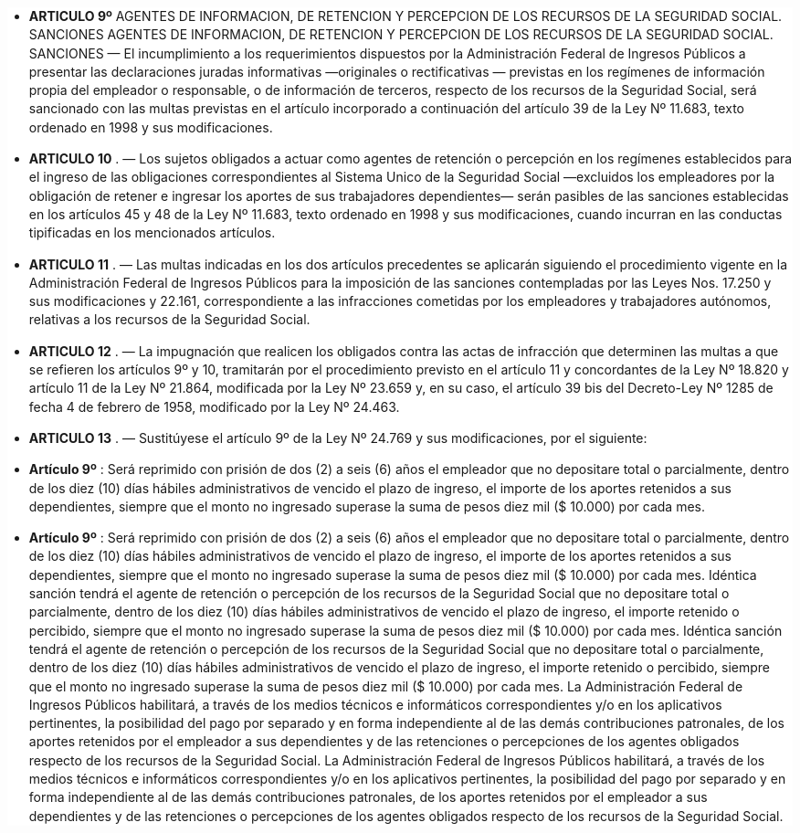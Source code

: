 - **ARTICULO 9º**
   AGENTES DE INFORMACION, DE RETENCION Y PERCEPCION DE LOS RECURSOS DE LA SEGURIDAD SOCIAL. SANCIONES AGENTES DE INFORMACION, DE RETENCION Y PERCEPCION DE LOS RECURSOS DE LA SEGURIDAD SOCIAL. SANCIONES — El incumplimiento a los requerimientos dispuestos por la Administración Federal de Ingresos Públicos a presentar las declaraciones juradas informativas —originales o rectificativas — previstas en los regímenes de información propia del empleador o responsable, o de información de terceros, respecto de los recursos de la Seguridad Social, será sancionado con las multas previstas en el artículo incorporado a continuación del artículo 39 de la Ley Nº 11.683, texto ordenado en 1998 y sus modificaciones.

- **ARTICULO 10**
  . — Los sujetos obligados a actuar como agentes de retención o percepción en los regímenes establecidos para el ingreso de las obligaciones correspondientes al Sistema Unico de la Seguridad Social —excluidos los empleadores por la obligación de retener e ingresar los aportes de sus trabajadores dependientes— serán pasibles de las sanciones establecidas en los artículos 45 y 48 de la Ley Nº 11.683, texto ordenado en 1998 y sus modificaciones, cuando incurran en las conductas tipificadas en los mencionados artículos.

- **ARTICULO 11**
  . — Las multas indicadas en los dos artículos precedentes se aplicarán siguiendo el procedimiento vigente en la Administración Federal de Ingresos Públicos para la imposición de las sanciones contempladas por las Leyes Nos. 17.250 y sus modificaciones y 22.161, correspondiente a las infracciones cometidas por los empleadores y trabajadores autónomos, relativas a los recursos de la Seguridad Social.

- **ARTICULO 12**
  . — La impugnación que realicen los obligados contra las actas de infracción que determinen las multas a que se refieren los artículos 9º y 10, tramitarán por el procedimiento previsto en el artículo 11 y concordantes de la Ley Nº 18.820 y artículo 11 de la Ley Nº 21.864, modificada por la Ley Nº 23.659 y, en su caso, el artículo 39 bis del Decreto-Ley Nº 1285 de fecha 4 de febrero de 1958, modificado por la Ley Nº 24.463.

- **ARTICULO 13**
  . — Sustitúyese el artículo 9º de la Ley Nº 24.769 y sus modificaciones, por el siguiente:

- **Artículo 9º**
  : Será reprimido con prisión de dos (2) a seis (6) años el empleador que no depositare total o parcialmente, dentro de los diez (10) días hábiles administrativos de vencido el plazo de ingreso, el importe de los aportes retenidos a sus dependientes, siempre que el monto no ingresado superase la suma de pesos diez mil ($ 10.000) por cada mes. 

- **Artículo 9º**
  : Será reprimido con prisión de dos (2) a seis (6) años el empleador que no depositare total o parcialmente, dentro de los diez (10) días hábiles administrativos de vencido el plazo de ingreso, el importe de los aportes retenidos a sus dependientes, siempre que el monto no ingresado superase la suma de pesos diez mil ($ 10.000) por cada mes. Idéntica sanción tendrá el agente de retención o percepción de los recursos de la Seguridad Social que no depositare total o parcialmente, dentro de los diez (10) días hábiles administrativos de vencido el plazo de ingreso, el importe retenido o percibido, siempre que el monto no ingresado superase la suma de pesos diez mil ($ 10.000) por cada mes. Idéntica sanción tendrá el agente de retención o percepción de los recursos de la Seguridad Social que no depositare total o parcialmente, dentro de los diez (10) días hábiles administrativos de vencido el plazo de ingreso, el importe retenido o percibido, siempre que el monto no ingresado superase la suma de pesos diez mil ($ 10.000) por cada mes. La Administración Federal de Ingresos Públicos habilitará, a través de los medios técnicos e informáticos correspondientes y/o en los aplicativos pertinentes, la posibilidad del pago por separado y en forma independiente al de las demás contribuciones patronales, de los aportes retenidos por el empleador a sus dependientes y de las retenciones o percepciones de los agentes obligados respecto de los recursos de la Seguridad Social. La Administración Federal de Ingresos Públicos habilitará, a través de los medios técnicos e informáticos correspondientes y/o en los aplicativos pertinentes, la posibilidad del pago por separado y en forma independiente al de las demás contribuciones patronales, de los aportes retenidos por el empleador a sus dependientes y de las retenciones o percepciones de los agentes obligados respecto de los recursos de la Seguridad Social.
